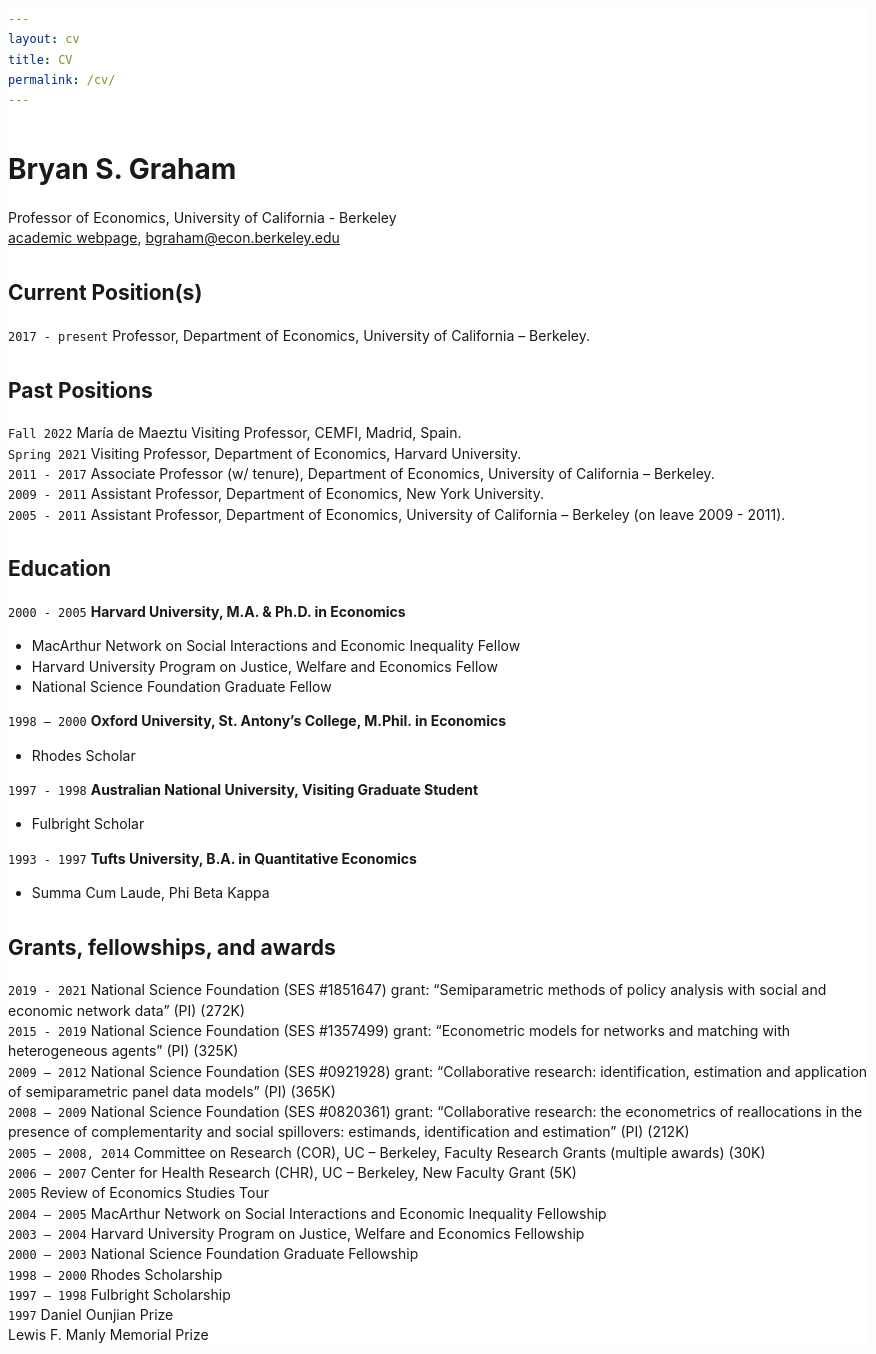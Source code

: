 ```yaml
---
layout: cv
title: CV
permalink: /cv/
---
```


# Bryan S. Graham
Professor of Economics, University of California - Berkeley  
[academic webpage](http://bryangraham.github.io/econometrics/), <bgraham@econ.berkeley.edu>

## Current Position(s)
 `2017 - present` Professor, Department of Economics, University of California – Berkeley.     

## Past Positions
`Fall 2022` María de Maeztu Visiting Professor, CEMFI, Madrid, Spain.       
`Spring 2021` Visiting Professor, Department of Economics, Harvard University.      
`2011 - 2017` Associate Professor (w/ tenure), Department of Economics, University of California – Berkeley.    
`2009 - 2011` Assistant Professor, Department of Economics, New York University.    
`2005 - 2011` Assistant Professor, Department of Economics, University of California – Berkeley (on leave 2009 - 2011).

## Education

`2000 - 2005` __Harvard University, M.A. & Ph.D. in Economics__  
- MacArthur Network on Social Interactions and Economic Inequality Fellow  
- Harvard University Program on Justice, Welfare and Economics Fellow  
- National Science Foundation Graduate Fellow  

`1998 – 2000` __Oxford University, St. Antony’s College, M.Phil. in Economics__  
- Rhodes Scholar  

`1997 - 1998` __Australian National University, Visiting Graduate Student__  
- Fulbright Scholar  

`1993 - 1997` __Tufts University, B.A. in Quantitative Economics__  
- Summa Cum Laude, Phi Beta Kappa     

## Grants, fellowships, and awards
`2019 - 2021` National Science Foundation (SES #1851647) grant: “Semiparametric methods of policy analysis with social and economic network data” (PI) (272K)  
`2015 - 2019` National Science Foundation (SES #1357499) grant: “Econometric models for networks and matching with heterogeneous agents” (PI) (325K)  
`2009 – 2012` National Science Foundation (SES #0921928) grant: “Collaborative research: identification, estimation and application of semiparametric panel data models” (PI) (365K)  
`2008 – 2009` National Science Foundation (SES #0820361) grant: “Collaborative research: the econometrics of reallocations in the presence of complementarity and social spillovers: estimands, identification and estimation” (PI) (212K)  
`2005 – 2008, 2014` Committee on Research (COR), UC – Berkeley, Faculty Research Grants (multiple awards) (30K)  
`2006 – 2007` Center for Health Research (CHR), UC – Berkeley, New Faculty Grant (5K)  
`2005` Review of Economics Studies Tour  
`2004 – 2005` MacArthur Network on Social Interactions and Economic Inequality Fellowship  
`2003 – 2004` Harvard University Program on Justice, Welfare and Economics Fellowship  
`2000 – 2003` National Science Foundation Graduate Fellowship  
`1998 – 2000` Rhodes Scholarship  
`1997 – 1998` Fulbright Scholarship  
`1997` Daniel Ounjian Prize  
Lewis F. Manly Memorial Prize  